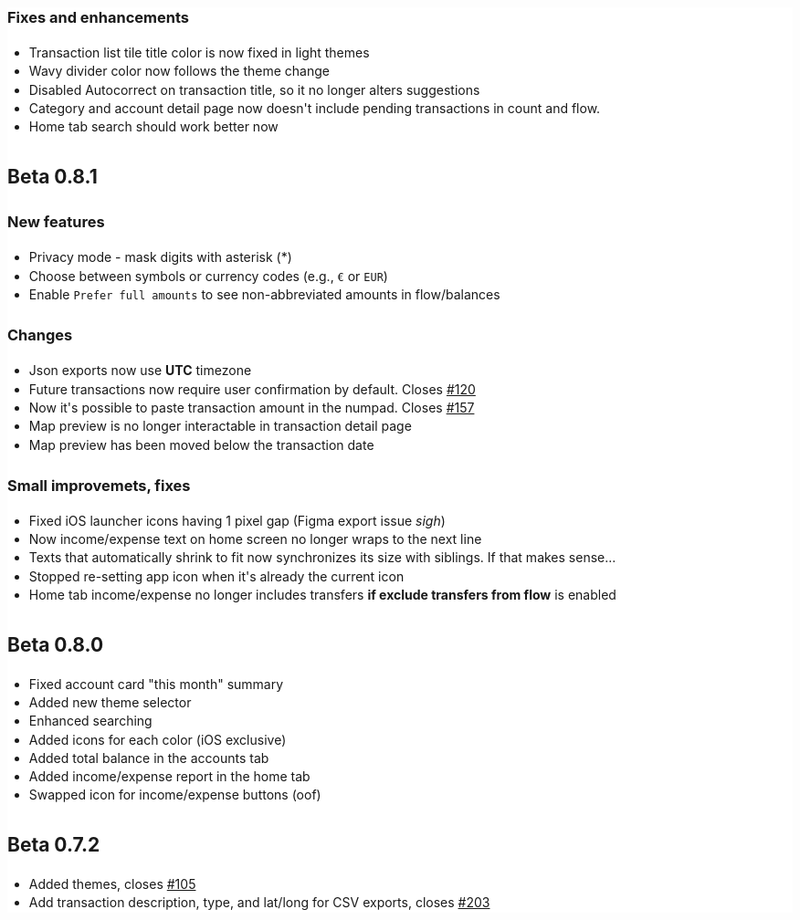 ### Fixes and enhancements

* Transaction list tile title color is now fixed in light themes
* Wavy divider color now follows the theme change
* Disabled Autocorrect on transaction title, so it no longer alters suggestions
* Category and account detail page now doesn't include pending transactions in
  count and flow.
* Home tab search should work better now

## Beta 0.8.1

### New features

* Privacy mode - mask digits with asterisk (*)
* Choose between symbols or currency codes (e.g., `€` or `EUR`)
* Enable `Prefer full amounts` to see non-abbreviated amounts in flow/balances

### Changes

* Json exports now use **UTC** timezone
* Future transactions now require user confirmation by default. Closes [#120](https://github.com/flow-mn/flow/issues/120)
* Now it's possible to paste transaction amount in the numpad. Closes [#157](https://github.com/flow-mn/flow/issues/157)
* Map preview is no longer interactable in transaction detail page
* Map preview has been moved below the transaction date

### Small improvemets, fixes

* Fixed iOS launcher icons having 1 pixel gap (Figma export issue *sigh*)
* Now income/expense text on home screen no longer wraps to the next line
* Texts that automatically shrink to fit now synchronizes its size with siblings. If that makes sense...
* Stopped re-setting app icon when it's already the current icon
* Home tab income/expense no longer includes transfers **if exclude transfers from flow** is enabled

## Beta 0.8.0

* Fixed account card "this month" summary
* Added new theme selector
* Enhanced searching
* Added icons for each color (iOS exclusive)
* Added total balance in the accounts tab
* Added income/expense report in the home tab
* Swapped icon for income/expense buttons (oof)

## Beta 0.7.2

* Added themes, closes [#105](https://github.com/flow-mn/flow/issues/105)
* Add transaction description, type, and lat/long for CSV exports, closes [#203](https://github.com/flow-mn/flow/issues/203)
